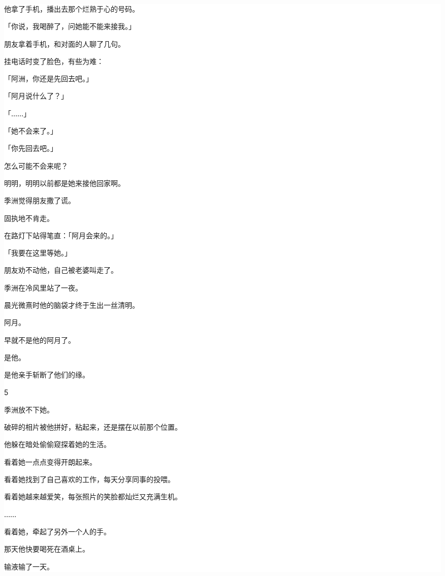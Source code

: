 他拿了手机，播出去那个烂熟于心的号码。

「你说，我喝醉了，问她能不能来接我。」

朋友拿着手机，和对面的人聊了几句。

挂电话时变了脸色，有些为难：

「阿洲，你还是先回去吧。」

「阿月说什么了？」

「……」

「她不会来了。」

「你先回去吧。」

怎么可能不会来呢？

明明，明明以前都是她来接他回家啊。

季洲觉得朋友撒了谎。

固执地不肯走。

在路灯下站得笔直：「阿月会来的。」

「我要在这里等她。」

朋友劝不动他，自己被老婆叫走了。

季洲在冷风里站了一夜。

晨光微熹时他的脑袋才终于生出一丝清明。

阿月。

早就不是他的阿月了。

是他。

是他亲手斩断了他们的缘。

5

季洲放不下她。

破碎的相片被他拼好，粘起来，还是摆在以前那个位置。

他躲在暗处偷偷窥探着她的生活。

看着她一点点变得开朗起来。

看着她找到了自己喜欢的工作，每天分享同事的投喂。

看着她越来越爱笑，每张照片的笑脸都灿烂又充满生机。

……

看着她，牵起了另外一个人的手。

那天他快要喝死在酒桌上。

输液输了一天。

